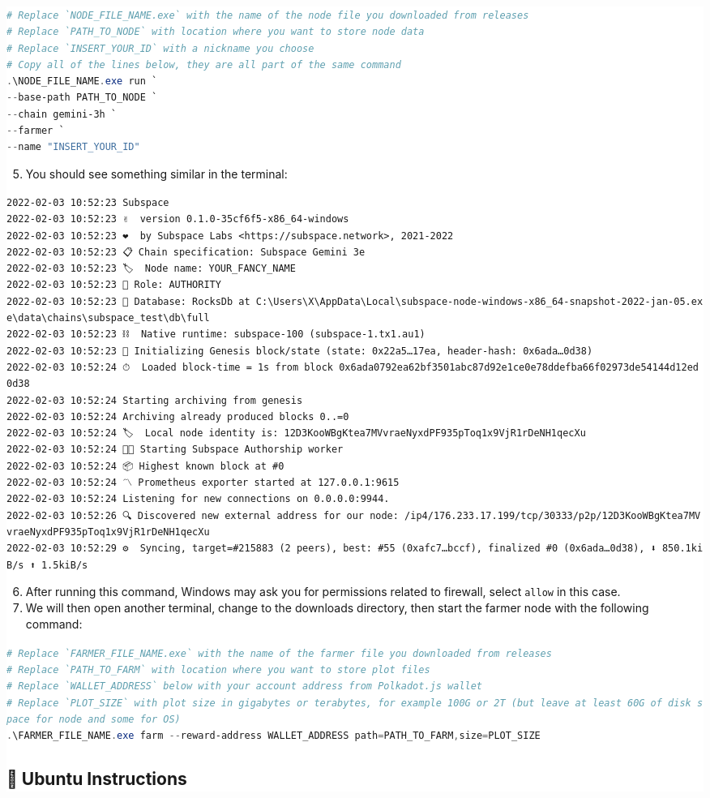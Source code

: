 ```PowerShell
# Replace `NODE_FILE_NAME.exe` with the name of the node file you downloaded from releases
# Replace `PATH_TO_NODE` with location where you want to store node data
# Replace `INSERT_YOUR_ID` with a nickname you choose
# Copy all of the lines below, they are all part of the same command
.\NODE_FILE_NAME.exe run `
--base-path PATH_TO_NODE `
--chain gemini-3h `
--farmer `
--name "INSERT_YOUR_ID"
```
5. You should see something similar in the terminal:
```
2022-02-03 10:52:23 Subspace
2022-02-03 10:52:23 ✌️  version 0.1.0-35cf6f5-x86_64-windows
2022-02-03 10:52:23 ❤️  by Subspace Labs <https://subspace.network>, 2021-2022
2022-02-03 10:52:23 📋 Chain specification: Subspace Gemini 3e
2022-02-03 10:52:23 🏷  Node name: YOUR_FANCY_NAME
2022-02-03 10:52:23 👤 Role: AUTHORITY
2022-02-03 10:52:23 💾 Database: RocksDb at C:\Users\X\AppData\Local\subspace-node-windows-x86_64-snapshot-2022-jan-05.exe\data\chains\subspace_test\db\full
2022-02-03 10:52:23 ⛓  Native runtime: subspace-100 (subspace-1.tx1.au1)
2022-02-03 10:52:23 🔨 Initializing Genesis block/state (state: 0x22a5…17ea, header-hash: 0x6ada…0d38)
2022-02-03 10:52:24 ⏱  Loaded block-time = 1s from block 0x6ada0792ea62bf3501abc87d92e1ce0e78ddefba66f02973de54144d12ed0d38
2022-02-03 10:52:24 Starting archiving from genesis
2022-02-03 10:52:24 Archiving already produced blocks 0..=0
2022-02-03 10:52:24 🏷  Local node identity is: 12D3KooWBgKtea7MVvraeNyxdPF935pToq1x9VjR1rDeNH1qecXu
2022-02-03 10:52:24 🧑‍🌾 Starting Subspace Authorship worker
2022-02-03 10:52:24 📦 Highest known block at #0
2022-02-03 10:52:24 〽️ Prometheus exporter started at 127.0.0.1:9615
2022-02-03 10:52:24 Listening for new connections on 0.0.0.0:9944.
2022-02-03 10:52:26 🔍 Discovered new external address for our node: /ip4/176.233.17.199/tcp/30333/p2p/12D3KooWBgKtea7MVvraeNyxdPF935pToq1x9VjR1rDeNH1qecXu
2022-02-03 10:52:29 ⚙️  Syncing, target=#215883 (2 peers), best: #55 (0xafc7…bccf), finalized #0 (0x6ada…0d38), ⬇ 850.1kiB/s ⬆ 1.5kiB/s
```
6. After running this command, Windows may ask you for permissions related to firewall, select `allow` in this case.
7. We will then open another terminal, change to the downloads directory, then start the farmer node with the following command:
```PowerShell
# Replace `FARMER_FILE_NAME.exe` with the name of the farmer file you downloaded from releases
# Replace `PATH_TO_FARM` with location where you want to store plot files
# Replace `WALLET_ADDRESS` below with your account address from Polkadot.js wallet
# Replace `PLOT_SIZE` with plot size in gigabytes or terabytes, for example 100G or 2T (but leave at least 60G of disk space for node and some for OS)
.\FARMER_FILE_NAME.exe farm --reward-address WALLET_ADDRESS path=PATH_TO_FARM,size=PLOT_SIZE
```

## 🐧 Ubuntu Instructions
